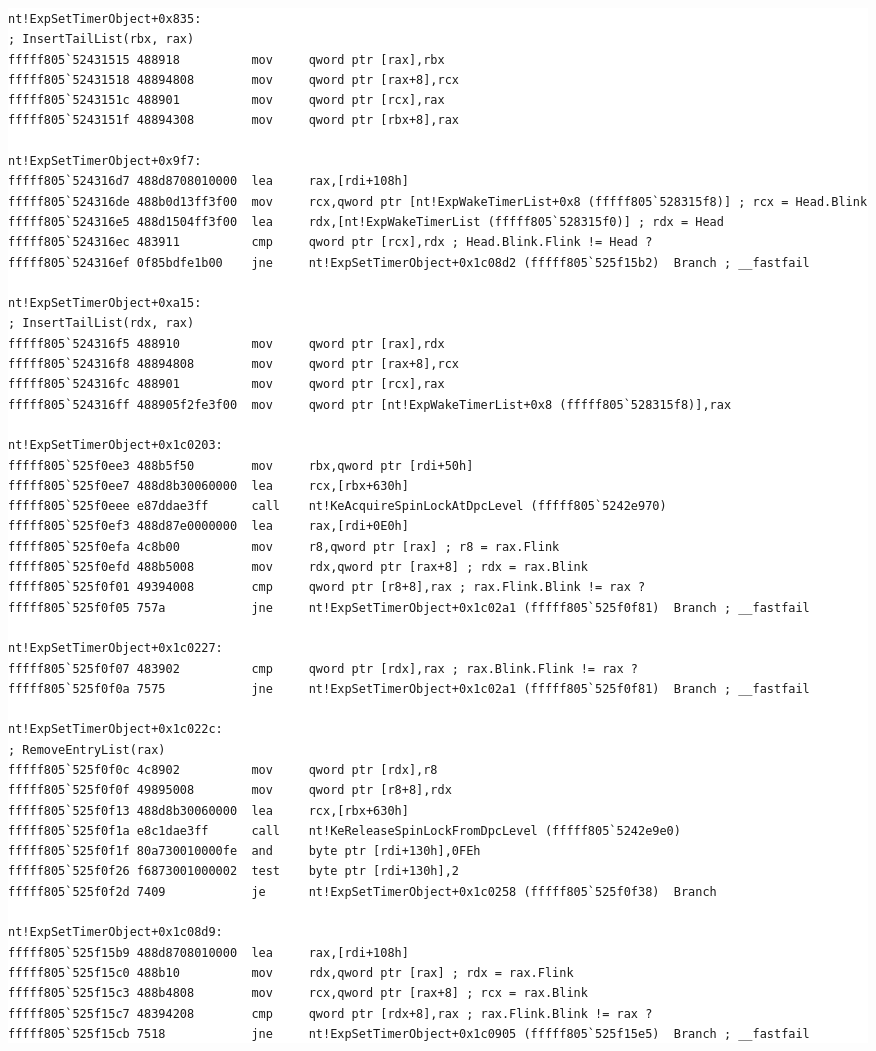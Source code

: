 	nt!ExpSetTimerObject+0x835:
	; InsertTailList(rbx, rax)
	fffff805`52431515 488918          mov     qword ptr [rax],rbx
	fffff805`52431518 48894808        mov     qword ptr [rax+8],rcx
	fffff805`5243151c 488901          mov     qword ptr [rcx],rax
	fffff805`5243151f 48894308        mov     qword ptr [rbx+8],rax

	nt!ExpSetTimerObject+0x9f7:
	fffff805`524316d7 488d8708010000  lea     rax,[rdi+108h]
	fffff805`524316de 488b0d13ff3f00  mov     rcx,qword ptr [nt!ExpWakeTimerList+0x8 (fffff805`528315f8)] ; rcx = Head.Blink
	fffff805`524316e5 488d1504ff3f00  lea     rdx,[nt!ExpWakeTimerList (fffff805`528315f0)] ; rdx = Head
	fffff805`524316ec 483911          cmp     qword ptr [rcx],rdx ; Head.Blink.Flink != Head ?
	fffff805`524316ef 0f85bdfe1b00    jne     nt!ExpSetTimerObject+0x1c08d2 (fffff805`525f15b2)  Branch ; __fastfail

	nt!ExpSetTimerObject+0xa15:
	; InsertTailList(rdx, rax)
	fffff805`524316f5 488910          mov     qword ptr [rax],rdx
	fffff805`524316f8 48894808        mov     qword ptr [rax+8],rcx
	fffff805`524316fc 488901          mov     qword ptr [rcx],rax
	fffff805`524316ff 488905f2fe3f00  mov     qword ptr [nt!ExpWakeTimerList+0x8 (fffff805`528315f8)],rax

	nt!ExpSetTimerObject+0x1c0203:
	fffff805`525f0ee3 488b5f50        mov     rbx,qword ptr [rdi+50h]
	fffff805`525f0ee7 488d8b30060000  lea     rcx,[rbx+630h]
	fffff805`525f0eee e87ddae3ff      call    nt!KeAcquireSpinLockAtDpcLevel (fffff805`5242e970)
	fffff805`525f0ef3 488d87e0000000  lea     rax,[rdi+0E0h]
	fffff805`525f0efa 4c8b00          mov     r8,qword ptr [rax] ; r8 = rax.Flink
	fffff805`525f0efd 488b5008        mov     rdx,qword ptr [rax+8] ; rdx = rax.Blink
	fffff805`525f0f01 49394008        cmp     qword ptr [r8+8],rax ; rax.Flink.Blink != rax ?
	fffff805`525f0f05 757a            jne     nt!ExpSetTimerObject+0x1c02a1 (fffff805`525f0f81)  Branch ; __fastfail

	nt!ExpSetTimerObject+0x1c0227:
	fffff805`525f0f07 483902          cmp     qword ptr [rdx],rax ; rax.Blink.Flink != rax ?
	fffff805`525f0f0a 7575            jne     nt!ExpSetTimerObject+0x1c02a1 (fffff805`525f0f81)  Branch ; __fastfail

	nt!ExpSetTimerObject+0x1c022c:
	; RemoveEntryList(rax)
	fffff805`525f0f0c 4c8902          mov     qword ptr [rdx],r8
	fffff805`525f0f0f 49895008        mov     qword ptr [r8+8],rdx
	fffff805`525f0f13 488d8b30060000  lea     rcx,[rbx+630h]
	fffff805`525f0f1a e8c1dae3ff      call    nt!KeReleaseSpinLockFromDpcLevel (fffff805`5242e9e0)
	fffff805`525f0f1f 80a730010000fe  and     byte ptr [rdi+130h],0FEh
	fffff805`525f0f26 f6873001000002  test    byte ptr [rdi+130h],2
	fffff805`525f0f2d 7409            je      nt!ExpSetTimerObject+0x1c0258 (fffff805`525f0f38)  Branch

	nt!ExpSetTimerObject+0x1c08d9:
	fffff805`525f15b9 488d8708010000  lea     rax,[rdi+108h]
	fffff805`525f15c0 488b10          mov     rdx,qword ptr [rax] ; rdx = rax.Flink
	fffff805`525f15c3 488b4808        mov     rcx,qword ptr [rax+8] ; rcx = rax.Blink
	fffff805`525f15c7 48394208        cmp     qword ptr [rdx+8],rax ; rax.Flink.Blink != rax ?
	fffff805`525f15cb 7518            jne     nt!ExpSetTimerObject+0x1c0905 (fffff805`525f15e5)  Branch ; __fastfail
